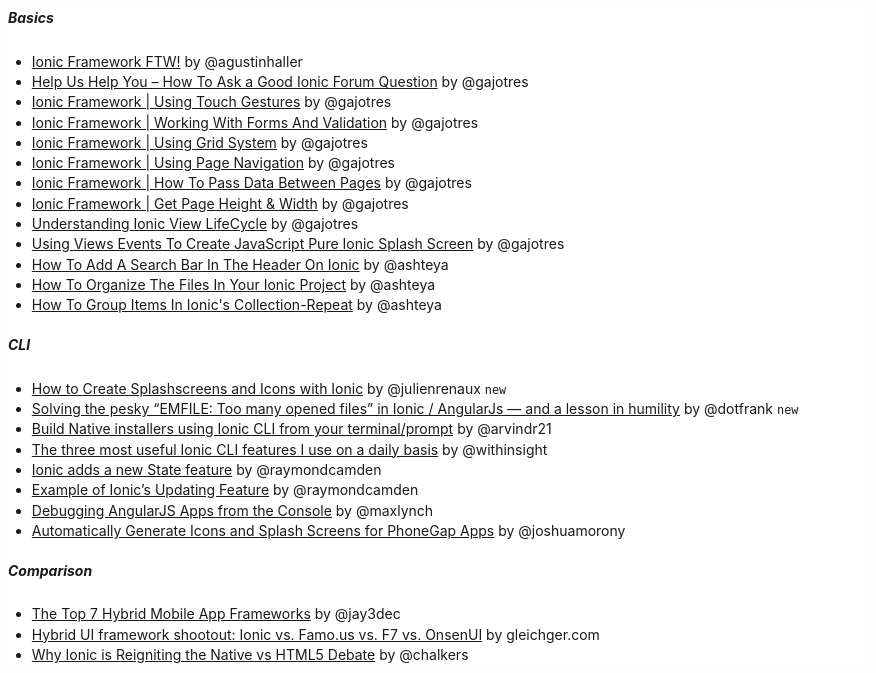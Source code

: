 ##### Basics
- [Ionic Framework FTW!](https://www.airpair.com/ionic-framework/posts/ionic-framework-ftw) by @agustinhaller
- [Help Us Help You – How To Ask a Good Ionic Forum Question](http://www.gajotres.net/help-us-help-you-how-to-ask-a-good-ionic-forum-question) by @gajotres
- [Ionic Framework | Using Touch Gestures](http://www.gajotres.net/ionic-framework-series-13-touch-gestures) by @gajotres
- [Ionic Framework | Working With Forms And Validation](http://www.gajotres.net/ionic-framework-tutorial-10-form-handling-and-validation) by @gajotres
- [Ionic Framework | Using Grid System](http://www.gajotres.net/ionic-framework-series-14-grid-system) by @gajotres
- [Ionic Framework | Using Page Navigation](http://www.gajotres.net/ionic-framework-tutorial-8-page-navigation) by @gajotres
- [Ionic Framework | How To Pass Data Between Pages](http://www.gajotres.net/ionic-framework-tutorial-9-passing-data-between-pages) by @gajotres
- [Ionic Framework | Get Page Height & Width](http://www.gajotres.net/ionic-framework-get-page-height-width) by @gajotres
- [Understanding Ionic View LifeCycle](http://www.gajotres.net/understanding-ionic-view-lifecycle) by @gajotres
- [Using Views Events To Create JavaScript Pure Ionic Splash Screen](http://www.gajotres.net/using-views-events-to-create-javascript-pure-ionic-splash-screen) by @gajotres
- [How To Add A Search Bar In The Header On Ionic](http://gonehybrid.com/how-to-add-a-search-bar-in-the-header-on-ionic) by @ashteya
- [How To Organize The Files In Your Ionic Project](http://gonehybrid.com/how-to-organize-the-files-in-your-ionic-project) by @ashteya
- [How To Group Items In Ionic's Collection-Repeat](http://gonehybrid.com/how-to-group-items-in-ionics-collection-repeat) by @ashteya

##### CLI
- [How to Create Splashscreens and Icons with Ionic](https://github.com/shprink/wordpress-hybrid-client/blob/develop/SPLASHICONS.md) by @julienrenaux `new`
- [Solving the pesky “EMFILE: Too many opened files” in Ionic / AngularJs — and a lesson in humility](https://medium.com/@dotfrank/solving-the-pesky-emfile-too-many-opened-files-in-ionic-angularjs-46b15dbc35eb) by @dotfrank `new`
- [Build Native installers using Ionic CLI from your terminal/prompt](http://thejackalofjavascript.com/build-native-installers-using-ionic-cli) by @arvindr21
- [The three most useful Ionic CLI features I use on a daily basis](http://www.intridea.com/blog/2015/5/19/the-ionic-cli) by @withinsight
- [Ionic adds a new State feature](http://www.raymondcamden.com/2015/04/20/ionic-adds-a-new-state-feature) by @raymondcamden
- [Example of Ionic’s Updating Feature](http://www.raymondcamden.com/2015/03/11/example-of-ionics-updating-feature) by @raymondcamden
- [Debugging AngularJS Apps from the Console](http://blog.ionic.io/angularjs-console) by @maxlynch
- [Automatically Generate Icons and Splash Screens for PhoneGap Apps](http://www.joshmorony.com/automatically-generate-icons-and-splash-screens-for-phonegap-apps) by @joshuamorony

##### Comparison
- [The Top 7 Hybrid Mobile App Frameworks](http://www.sitepoint.com/top-7-hybrid-mobile-app-frameworks/) by @jay3dec
- [Hybrid UI framework shootout: Ionic vs. Famo.us vs. F7 vs. OnsenUI](https://www.airpair.com/ionic-framework/posts/hybrid-apps-ionic-famous-f7-onsen) by gleichger.com
- [Why Ionic is Reigniting the Native vs HTML5 Debate](http://blog.teamtreehouse.com/ionic-reigniting-native-vs-html5-debate) by @chalkers
